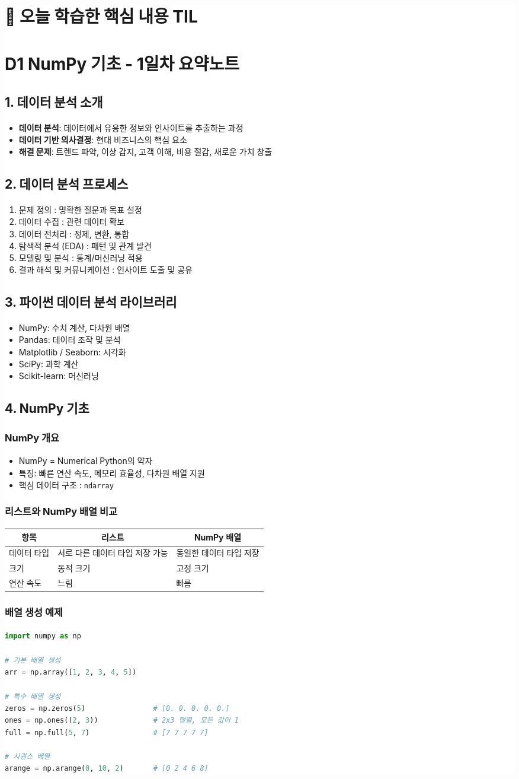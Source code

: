 # 🎯 오늘 학습한 핵심 내용 TIL

# D1 NumPy 기초 - 1일차 요약노트

## 1. 데이터 분석 소개

- **데이터 분석**: 데이터에서 유용한 정보와 인사이트를 추출하는 과정  
- **데이터 기반 의사결정**: 현대 비즈니스의 핵심 요소  
- **해결 문제**: 트렌드 파악, 이상 감지, 고객 이해, 비용 절감, 새로운 가치 창출  

## 2. 데이터 분석 프로세스

1. 문제 정의 : 명확한 질문과 목표 설정  
2. 데이터 수집 : 관련 데이터 확보  
3. 데이터 전처리 : 정제, 변환, 통합  
4. 탐색적 분석 (EDA) : 패턴 및 관계 발견  
5. 모델링 및 분석 : 통계/머신러닝 적용  
6. 결과 해석 및 커뮤니케이션 : 인사이트 도출 및 공유  

## 3. 파이썬 데이터 분석 라이브러리

- NumPy: 수치 계산, 다차원 배열  
- Pandas: 데이터 조작 및 분석  
- Matplotlib / Seaborn: 시각화  
- SciPy: 과학 계산  
- Scikit-learn: 머신러닝  

## 4. NumPy 기초

### NumPy 개요

- NumPy = Numerical Python의 약자  
- 특징: 빠른 연산 속도, 메모리 효율성, 다차원 배열 지원  
- 핵심 데이터 구조 : `ndarray`  

### 리스트와 NumPy 배열 비교

| 항목       | 리스트                         | NumPy 배열                   |
|------------|-------------------------------|-----------------------------|
| 데이터 타입 | 서로 다른 데이터 타입 저장 가능   | 동일한 데이터 타입 저장       |
| 크기       | 동적 크기                      | 고정 크기                    |
| 연산 속도  | 느림                          | 빠름                        |

### 배열 생성 예제

```python
import numpy as np

# 기본 배열 생성
arr = np.array([1, 2, 3, 4, 5])

# 특수 배열 생성
zeros = np.zeros(5)                # [0. 0. 0. 0. 0.]
ones = np.ones((2, 3))             # 2x3 행렬, 모든 값이 1
full = np.full(5, 7)               # [7 7 7 7 7]

# 시퀀스 배열
arange = np.arange(0, 10, 2)       # [0 2 4 6 8]
```